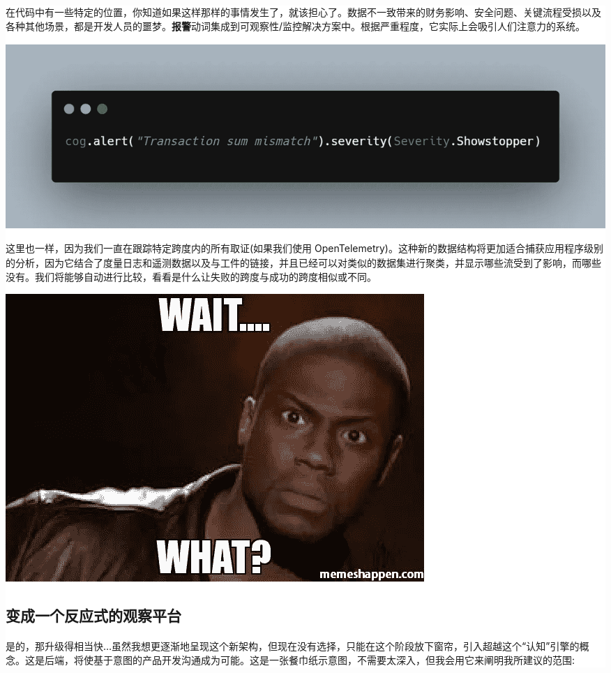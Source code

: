 在代码中有一些特定的位置，你知道如果这样那样的事情发生了，就该担心了。数据不一致带来的财务影响、安全问题、关键流程受损以及各种其他场景，都是开发人员的噩梦。**报警**动词集成到可观察性/监控解决方案中。根据严重程度，它实际上会吸引人们注意力的系统。

![](img/228c9b5ee6c636d59870178b19efe94a.png)

这里也一样，因为我们一直在跟踪特定跨度内的所有取证(如果我们使用 OpenTelemetry)。这种新的数据结构将更加适合捕获应用程序级别的分析，因为它结合了度量日志和遥测数据以及与工件的链接，并且已经可以对类似的数据集进行聚类，并显示哪些流受到了影响，而哪些没有。我们将能够自动进行比较，看看是什么让失败的跨度与成功的跨度相似或不同。

![](img/0068afb47cdab337dc49f2ea47e7857c.png)

## 变成一个反应式的观察平台

是的，那升级得相当快…虽然我想更逐渐地呈现这个新架构，但现在没有选择，只能在这个阶段放下窗帘，引入超越这个“认知”引擎的概念。这是后端，将使基于意图的产品开发沟通成为可能。这是一张餐巾纸示意图，不需要太深入，但我会用它来阐明我所建议的范围:
